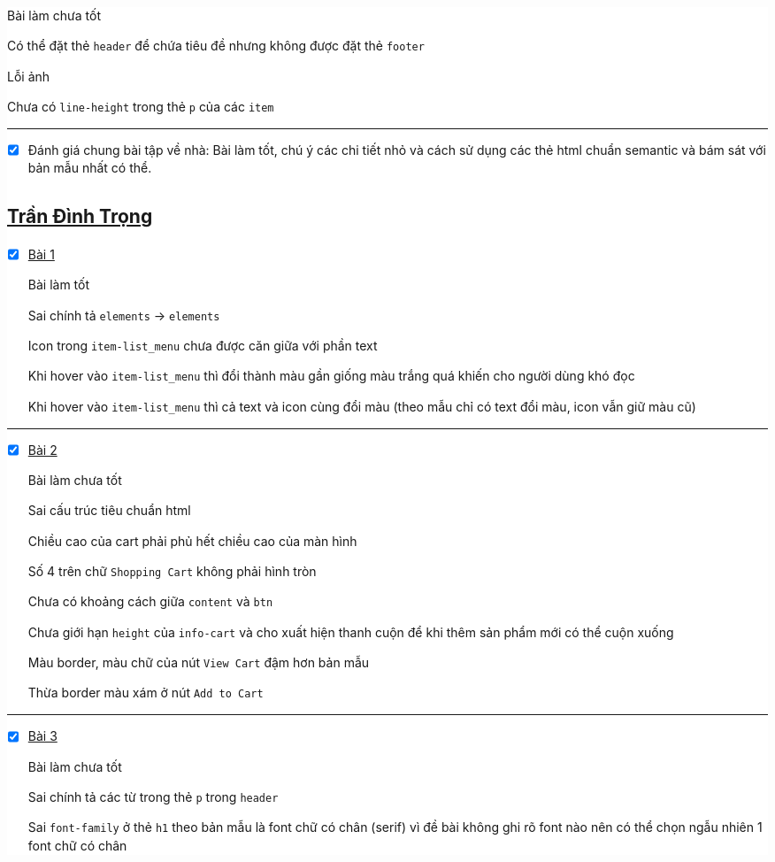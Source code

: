   Bài làm chưa tốt

  Có thể đặt thẻ `header` để chứa tiêu đề nhưng không được đặt thẻ `footer`

  Lỗi ảnh

  Chưa có `line-height` trong thẻ `p` của các `item`

---

- [x] Đánh giá chung bài tập về nhà: Bài làm tốt, chú ý các chi tiết nhỏ và cách sử dụng các thẻ html chuẩn semantic và bám sát với bản mẫu nhất có thể.

## [Trần Đình Trọng](https://github.com/trandinhtrongg/f8_fullstack_k3.git)

- [x] [Bài 1](https://github.com/trandinhtrongg/f8_fullstack_k3.git)

  Bài làm tốt

  Sai chính tả `elements` -> `elements`

  Icon trong `item-list_menu` chưa được căn giữa với phần text

  Khi hover vào `item-list_menu` thì đổi thành màu gần giống màu trắng quá khiến cho người dùng khó đọc

  Khi hover vào `item-list_menu` thì cả text và icon cùng đổi màu (theo mẫu chỉ có text đổi màu, icon vẫn giữ màu cũ)

---

- [x] [Bài 2](https://github.com/trandinhtrongg/f8_fullstack_k3.git)

  Bài làm chưa tốt

  Sai cấu trúc tiêu chuẩn html

  Chiều cao của cart phải phủ hết chiều cao của màn hình

  Số 4 trên chữ `Shopping Cart` không phải hình tròn

  Chưa có khoảng cách giữa `content` và `btn`

  Chưa giới hạn `height` của `info-cart` và cho xuất hiện thanh cuộn để khi thêm sản phẩm mới có thể cuộn xuống

  Màu border, màu chữ của nút `View Cart` đậm hơn bản mẫu

  Thừa border màu xám ở nút `Add to Cart`

---

- [x] [Bài 3](https://github.com/trandinhtrongg/f8_fullstack_k3.git)

  Bài làm chưa tốt

  Sai chính tả các từ trong thẻ `p` trong `header`

  Sai `font-family` ở thẻ `h1` theo bản mẫu là font chữ có chân (serif) vì đề bài không ghi rõ font nào nên có thể chọn ngẫu nhiên 1 font chữ có chân
